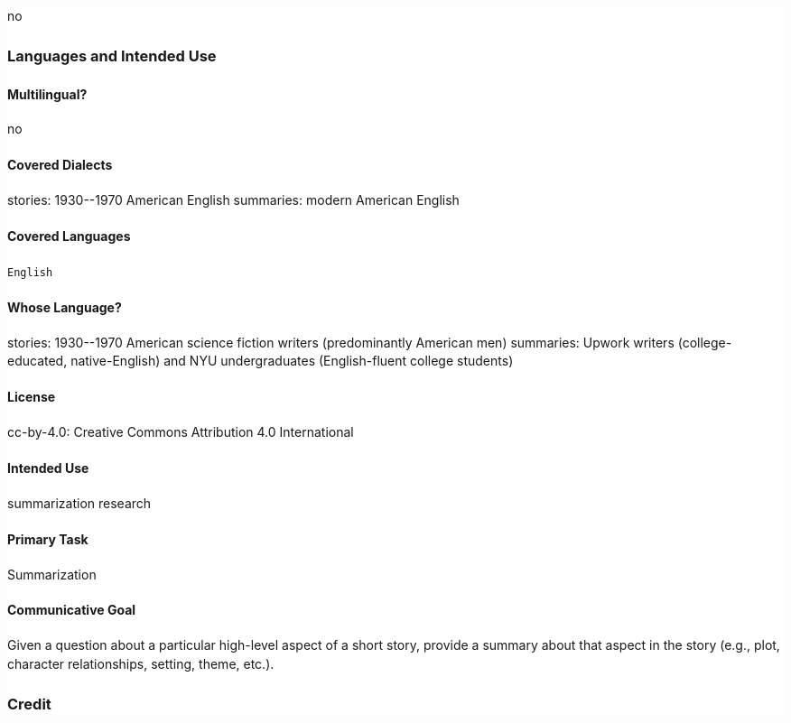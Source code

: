 

no


### Languages and Intended Use

#### Multilingual?




no

#### Covered Dialects



stories: 1930--1970 American English
summaries: modern American English

#### Covered Languages




`English`

#### Whose Language?



stories: 1930--1970 American science fiction writers (predominantly American men)
summaries: Upwork writers (college-educated, native-English) and NYU undergraduates (English-fluent college students)

#### License




cc-by-4.0: Creative Commons Attribution 4.0 International

#### Intended Use



summarization research

#### Primary Task



Summarization

#### Communicative Goal




Given a question about a particular high-level aspect of a short story, provide a summary about that aspect in the story (e.g., plot, character relationships, setting, theme, etc.).


### Credit
